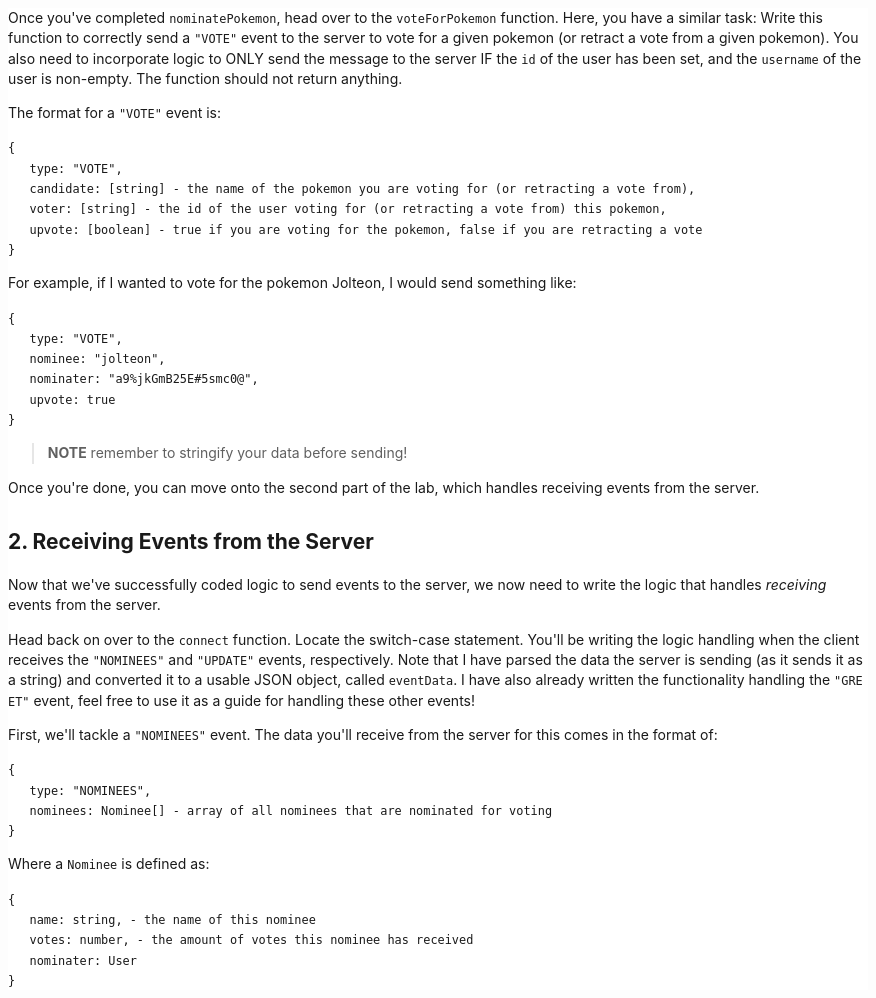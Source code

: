 Once you've completed `nominatePokemon`, head over to the `voteForPokemon` function. Here, you have a similar task: Write this function to correctly send a `"VOTE"` event to the server to vote for a given pokemon (or retract a vote from a given pokemon). You also need to incorporate logic to ONLY send the message to the server IF the `id` of the user has been set, and the `username` of the user is non-empty. The function should not return anything.

The format for a `"VOTE"` event is:

```
{
   type: "VOTE",
   candidate: [string] - the name of the pokemon you are voting for (or retracting a vote from),
   voter: [string] - the id of the user voting for (or retracting a vote from) this pokemon,
   upvote: [boolean] - true if you are voting for the pokemon, false if you are retracting a vote
}
```

For example, if I wanted to vote for the pokemon Jolteon, I would send something like:

```
{
   type: "VOTE",
   nominee: "jolteon",
   nominater: "a9%jkGmB25E#5smc0@",
   upvote: true
}
```

> **NOTE** remember to stringify your data before sending!

Once you're done, you can move onto the second part of the lab, which handles receiving events from the server.

## 2. Receiving Events from the Server

Now that we've successfully coded logic to send events to the server, we now need to write the logic that handles _receiving_ events from the server.

Head back on over to the `connect` function. Locate the switch-case statement. You'll be writing the logic handling when the client receives the `"NOMINEES"` and `"UPDATE"` events, respectively. Note that I have parsed the data the server is sending (as it sends it as a string) and converted it to a usable JSON object, called `eventData`. I have also already written the functionality handling the `"GREET"` event, feel free to use it as a guide for handling these other events!

First, we'll tackle a `"NOMINEES"` event. The data you'll receive from the server for this comes in the format of:

```
{
   type: "NOMINEES",
   nominees: Nominee[] - array of all nominees that are nominated for voting
}
```

Where a `Nominee` is defined as:

```
{
   name: string, - the name of this nominee
   votes: number, - the amount of votes this nominee has received
   nominater: User
}
```
